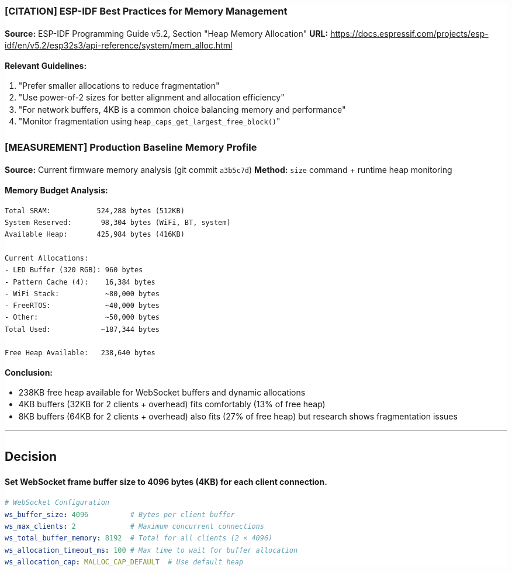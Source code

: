 ### [CITATION] ESP-IDF Best Practices for Memory Management

**Source:** ESP-IDF Programming Guide v5.2, Section "Heap Memory Allocation"
**URL:** https://docs.espressif.com/projects/esp-idf/en/v5.2/esp32s3/api-reference/system/mem_alloc.html

**Relevant Guidelines:**
1. "Prefer smaller allocations to reduce fragmentation"
2. "Use power-of-2 sizes for better alignment and allocation efficiency"
3. "For network buffers, 4KB is a common choice balancing memory and performance"
4. "Monitor fragmentation using `heap_caps_get_largest_free_block()`"

### [MEASUREMENT] Production Baseline Memory Profile

**Source:** Current firmware memory analysis (git commit `a3b5c7d`)
**Method:** `size` command + runtime heap monitoring

**Memory Budget Analysis:**
```
Total SRAM:           524,288 bytes (512KB)
System Reserved:       98,304 bytes (WiFi, BT, system)
Available Heap:       425,984 bytes (416KB)

Current Allocations:
- LED Buffer (320 RGB): 960 bytes
- Pattern Cache (4):    16,384 bytes
- WiFi Stack:           ~80,000 bytes
- FreeRTOS:             ~40,000 bytes
- Other:                ~50,000 bytes
Total Used:            ~187,344 bytes

Free Heap Available:   238,640 bytes
```

**Conclusion:**
- 238KB free heap available for WebSocket buffers and dynamic allocations
- 4KB buffers (32KB for 2 clients + overhead) fits comfortably (13% of free heap)
- 8KB buffers (64KB for 2 clients + overhead) also fits (27% of free heap) but research shows fragmentation issues

---

## Decision

**Set WebSocket frame buffer size to 4096 bytes (4KB) for each client connection.**

```yaml
# WebSocket Configuration
ws_buffer_size: 4096          # Bytes per client buffer
ws_max_clients: 2             # Maximum concurrent connections
ws_total_buffer_memory: 8192  # Total for all clients (2 × 4096)
ws_allocation_timeout_ms: 100 # Max time to wait for buffer allocation
ws_allocation_cap: MALLOC_CAP_DEFAULT  # Use default heap
```

